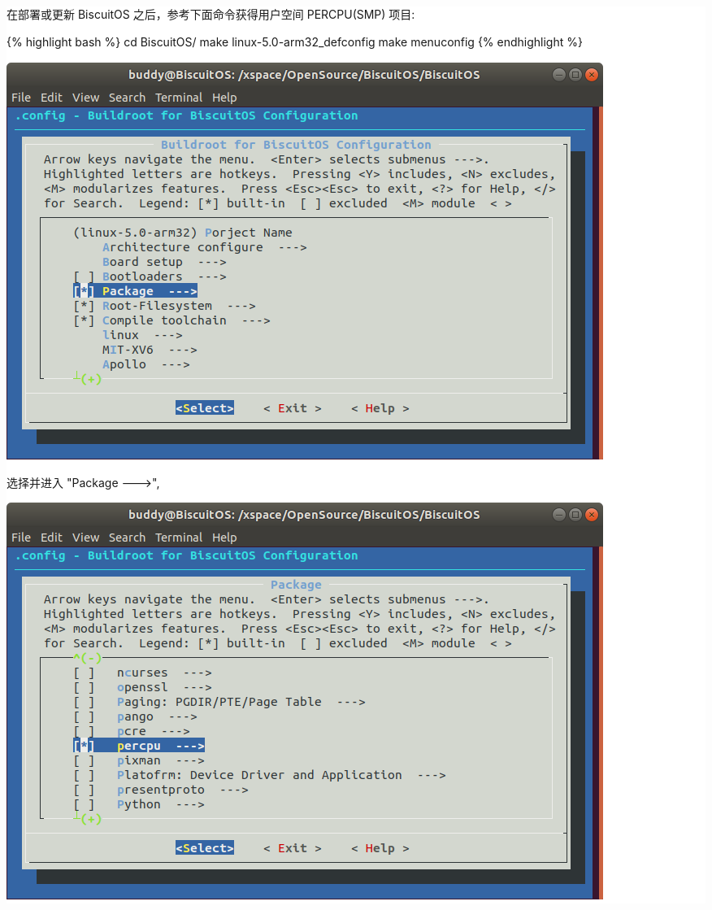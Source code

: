 在部署或更新 BiscuitOS 之后，参考下面命令获得用户空间 PERCPU(SMP) 项目:

{% highlight bash %}
cd BiscuitOS/
make linux-5.0-arm32_defconfig
make menuconfig
{% endhighlight %}

![](/assets/PDB/HK/HK000231.png)

选择并进入 "Package  --->",

![](/assets/PDB/HK/HK000239.png)
